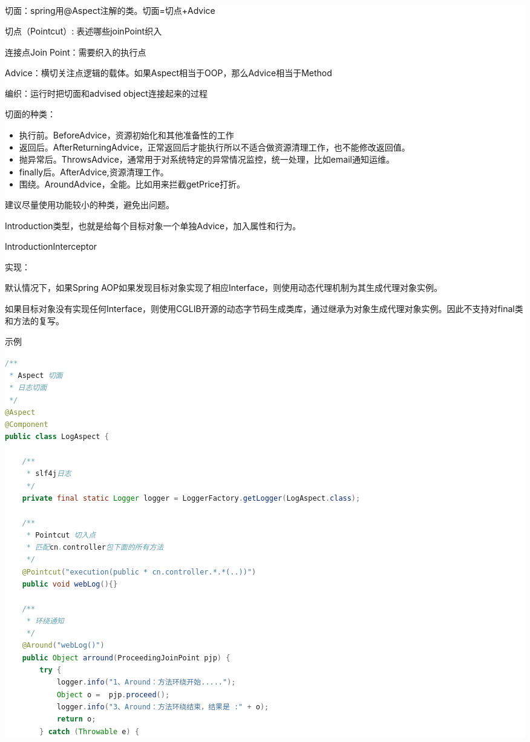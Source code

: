 

切面：spring用@Aspect注解的类。切面=切点+Advice

切点（Pointcut）: 表述哪些joinPoint织入

连接点Join Point：需要织入的执行点

Advice：横切关注点逻辑的载体。如果Aspect相当于OOP，那么Advice相当于Method

编织：运行时把切面和advised object连接起来的过程



切面的种类：

- 执行前。BeforeAdvice，资源初始化和其他准备性的工作
- 返回后。AfterReturningAdvice，正常返回后才能执行所以不适合做资源清理工作，也不能修改返回值。
- 抛异常后。ThrowsAdvice，通常用于对系统特定的异常情况监控，统一处理，比如email通知运维。
- finally后。AfterAdvice,资源清理工作。
- 围绕。AroundAdvice，全能。比如用来拦截getPrice打折。

建议尽量使用功能较小的种类，避免出问题。



Introduction类型，也就是给每个目标对象一个单独Advice，加入属性和行为。

IntroductionInterceptor



实现：

默认情况下，如果Spring AOP如果发现目标对象实现了相应Interface，则使用动态代理机制为其生成代理对象实例。

如果目标对象没有实现任何Interface，则使用CGLIB开源的动态字节码生成类库，通过继承为对象生成代理对象实例。因此不支持对final类和方法的复写。



示例

```java
/**
 * Aspect 切面
 * 日志切面
 */
@Aspect
@Component
public class LogAspect {

    /**
     * slf4j日志
     */
    private final static Logger logger = LoggerFactory.getLogger(LogAspect.class);

    /**
     * Pointcut 切入点
     * 匹配cn.controller包下面的所有方法
     */
    @Pointcut("execution(public * cn.controller.*.*(..))")
    public void webLog(){}

    /**
     * 环绕通知
     */
    @Around("webLog()")
    public Object arround(ProceedingJoinPoint pjp) {
        try {
            logger.info("1、Around：方法环绕开始.....");
            Object o =  pjp.proceed();
            logger.info("3、Around：方法环绕结束，结果是 :" + o);
            return o;
        } catch (Throwable e) {
```